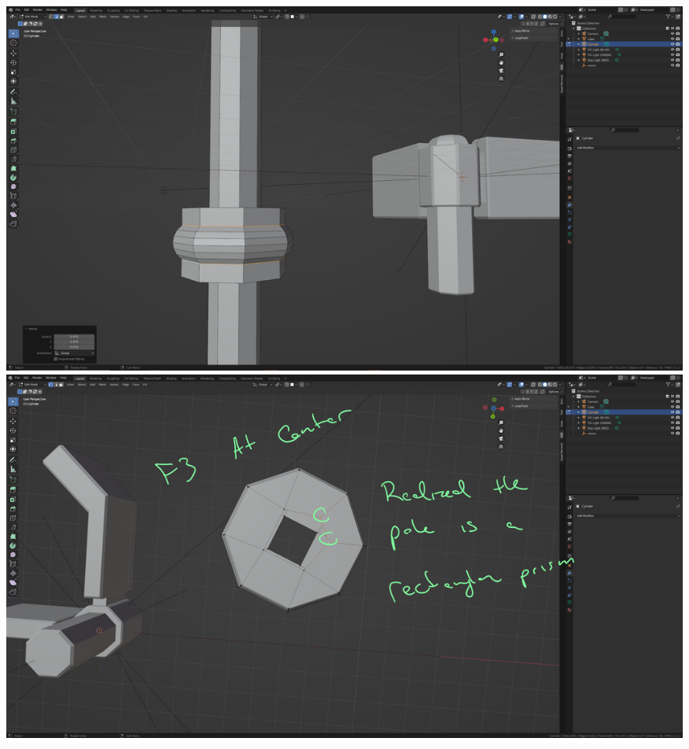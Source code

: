 <img src="../images/DEV-01/DEV-01-C7.png" width="1100"/>

<img src="../images/DEV-01/DEV-01-C8.png" width="1100"/>
